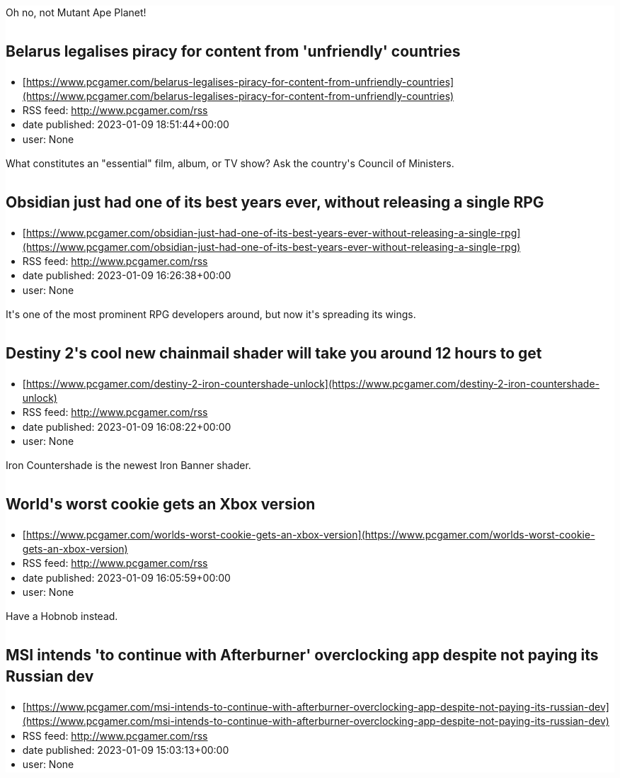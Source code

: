 Oh no, not Mutant Ape Planet!

## Belarus legalises piracy for content from 'unfriendly' countries
 - [https://www.pcgamer.com/belarus-legalises-piracy-for-content-from-unfriendly-countries](https://www.pcgamer.com/belarus-legalises-piracy-for-content-from-unfriendly-countries)
 - RSS feed: http://www.pcgamer.com/rss
 - date published: 2023-01-09 18:51:44+00:00
 - user: None

What constitutes an "essential" film, album, or TV show? Ask the country's Council of Ministers.

## Obsidian just had one of its best years ever, without releasing a single RPG
 - [https://www.pcgamer.com/obsidian-just-had-one-of-its-best-years-ever-without-releasing-a-single-rpg](https://www.pcgamer.com/obsidian-just-had-one-of-its-best-years-ever-without-releasing-a-single-rpg)
 - RSS feed: http://www.pcgamer.com/rss
 - date published: 2023-01-09 16:26:38+00:00
 - user: None

It's one of the most prominent RPG developers around, but now it's spreading its wings.

## Destiny 2's cool new chainmail shader will take you around 12 hours to get
 - [https://www.pcgamer.com/destiny-2-iron-countershade-unlock](https://www.pcgamer.com/destiny-2-iron-countershade-unlock)
 - RSS feed: http://www.pcgamer.com/rss
 - date published: 2023-01-09 16:08:22+00:00
 - user: None

Iron Countershade is the newest Iron Banner shader.

## World's worst cookie gets an Xbox version
 - [https://www.pcgamer.com/worlds-worst-cookie-gets-an-xbox-version](https://www.pcgamer.com/worlds-worst-cookie-gets-an-xbox-version)
 - RSS feed: http://www.pcgamer.com/rss
 - date published: 2023-01-09 16:05:59+00:00
 - user: None

Have a Hobnob instead.

## MSI intends 'to continue with Afterburner' overclocking app despite not paying its Russian dev
 - [https://www.pcgamer.com/msi-intends-to-continue-with-afterburner-overclocking-app-despite-not-paying-its-russian-dev](https://www.pcgamer.com/msi-intends-to-continue-with-afterburner-overclocking-app-despite-not-paying-its-russian-dev)
 - RSS feed: http://www.pcgamer.com/rss
 - date published: 2023-01-09 15:03:13+00:00
 - user: None
